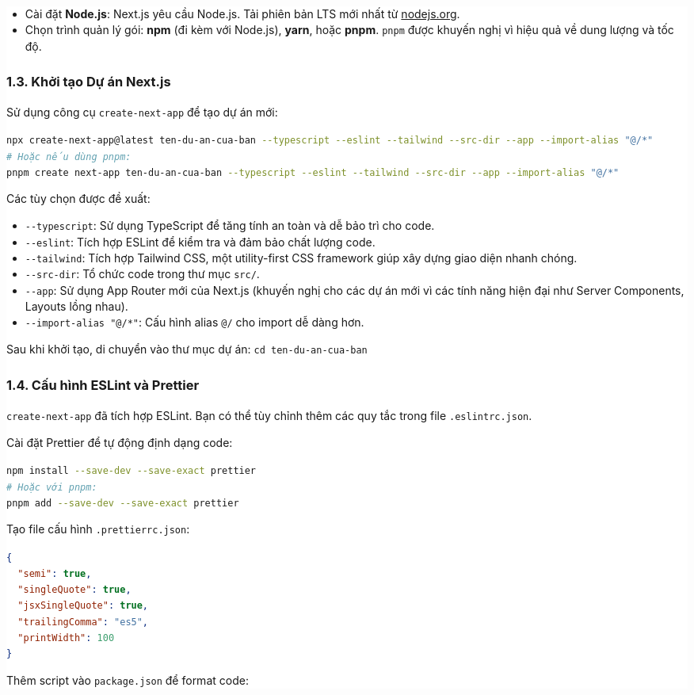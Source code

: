*   Cài đặt **Node.js**: Next.js yêu cầu Node.js. Tải phiên bản LTS mới nhất từ [nodejs.org](https://nodejs.org/).
*   Chọn trình quản lý gói: **npm** (đi kèm với Node.js), **yarn**, hoặc **pnpm**. `pnpm` được khuyến nghị vì hiệu quả về dung lượng và tốc độ.

### 1.3. Khởi tạo Dự án Next.js

Sử dụng công cụ `create-next-app` để tạo dự án mới:

```bash
npx create-next-app@latest ten-du-an-cua-ban --typescript --eslint --tailwind --src-dir --app --import-alias "@/*"
# Hoặc nếu dùng pnpm:
pnpm create next-app ten-du-an-cua-ban --typescript --eslint --tailwind --src-dir --app --import-alias "@/*"
```

Các tùy chọn được đề xuất:
*   `--typescript`: Sử dụng TypeScript để tăng tính an toàn và dễ bảo trì cho code.
*   `--eslint`: Tích hợp ESLint để kiểm tra và đảm bảo chất lượng code.
*   `--tailwind`: Tích hợp Tailwind CSS, một utility-first CSS framework giúp xây dựng giao diện nhanh chóng.
*   `--src-dir`: Tổ chức code trong thư mục `src/`.
*   `--app`: Sử dụng App Router mới của Next.js (khuyến nghị cho các dự án mới vì các tính năng hiện đại như Server Components, Layouts lồng nhau).
*   `--import-alias "@/*"`: Cấu hình alias `@/` cho import dễ dàng hơn.

Sau khi khởi tạo, di chuyển vào thư mục dự án:
`cd ten-du-an-cua-ban`

### 1.4. Cấu hình ESLint và Prettier

`create-next-app` đã tích hợp ESLint. Bạn có thể tùy chỉnh thêm các quy tắc trong file `.eslintrc.json`.

Cài đặt Prettier để tự động định dạng code:

```bash
npm install --save-dev --save-exact prettier
# Hoặc với pnpm:
pnpm add --save-dev --save-exact prettier
```

Tạo file cấu hình `.prettierrc.json`:

```json
{
  "semi": true,
  "singleQuote": true,
  "jsxSingleQuote": true,
  "trailingComma": "es5",
  "printWidth": 100
}
```

Thêm script vào `package.json` để format code:

